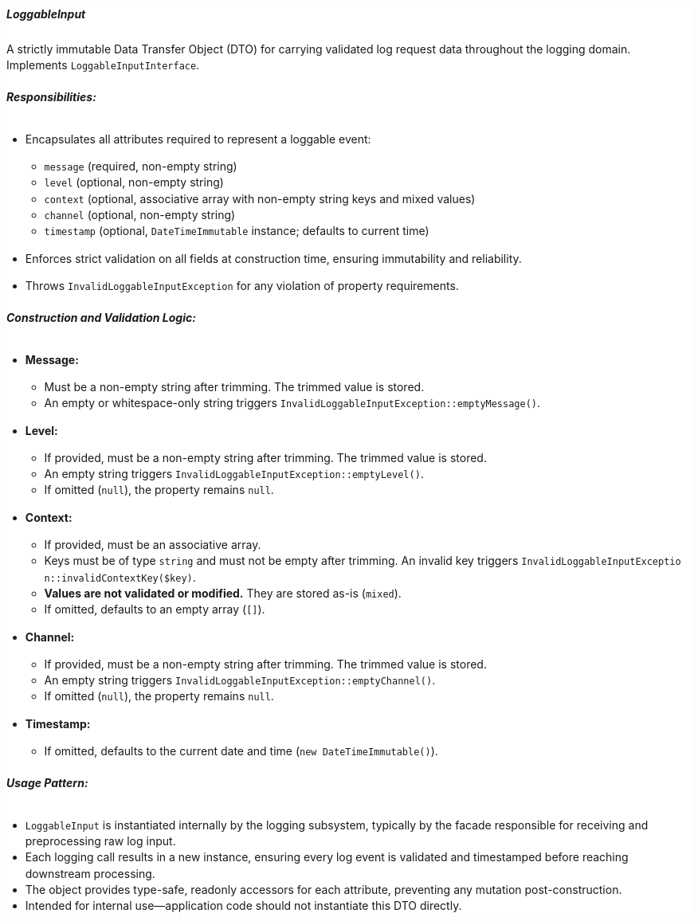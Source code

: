
##### LoggableInput

A strictly immutable Data Transfer Object (DTO) for carrying validated log request data throughout the logging domain. Implements `LoggableInputInterface`.

###### **Responsibilities:**

  * Encapsulates all attributes required to represent a loggable event:

      * `message` (required, non-empty string)
      * `level` (optional, non-empty string)
      * `context` (optional, associative array with non-empty string keys and mixed values)
      * `channel` (optional, non-empty string)
      * `timestamp` (optional, `DateTimeImmutable` instance; defaults to current time)

  * Enforces strict validation on all fields at construction time, ensuring immutability and reliability.

  * Throws `InvalidLoggableInputException` for any violation of property requirements.

###### **Construction and Validation Logic:**

  * **Message:**

      * Must be a non-empty string after trimming. The trimmed value is stored.
      * An empty or whitespace-only string triggers `InvalidLoggableInputException::emptyMessage()`.

  * **Level:**

      * If provided, must be a non-empty string after trimming. The trimmed value is stored.
      * An empty string triggers `InvalidLoggableInputException::emptyLevel()`.
      * If omitted (`null`), the property remains `null`.

  * **Context:**

      * If provided, must be an associative array.
      * Keys must be of type `string` and must not be empty after trimming. An invalid key triggers `InvalidLoggableInputException::invalidContextKey($key)`.
      * **Values are not validated or modified.** They are stored as-is (`mixed`).
      * If omitted, defaults to an empty array (`[]`).

  * **Channel:**

      * If provided, must be a non-empty string after trimming. The trimmed value is stored.
      * An empty string triggers `InvalidLoggableInputException::emptyChannel()`.
      * If omitted (`null`), the property remains `null`.

  * **Timestamp:**

      * If omitted, defaults to the current date and time (`new DateTimeImmutable()`).

###### **Usage Pattern:**

  * `LoggableInput` is instantiated internally by the logging subsystem, typically by the facade responsible for receiving and preprocessing raw log input.
  * Each logging call results in a new instance, ensuring every log event is validated and timestamped before reaching downstream processing.
  * The object provides type-safe, readonly accessors for each attribute, preventing any mutation post-construction.
  * Intended for internal use—application code should not instantiate this DTO directly.
